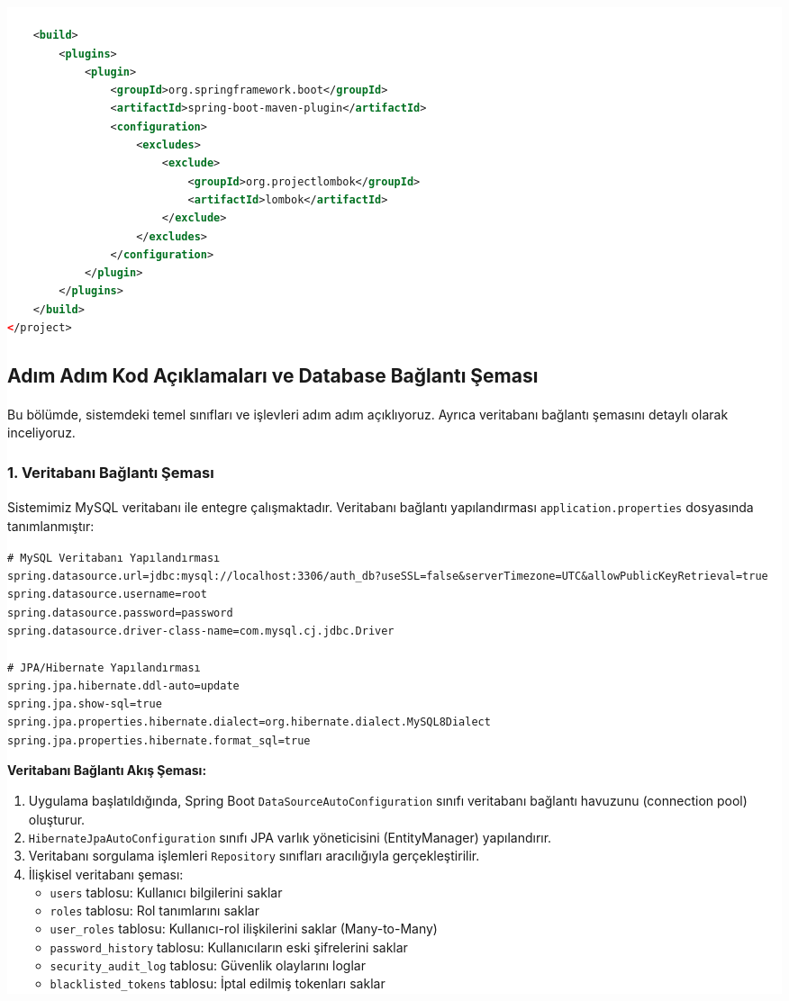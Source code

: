 ```xml

    <build>
        <plugins>
            <plugin>
                <groupId>org.springframework.boot</groupId>
                <artifactId>spring-boot-maven-plugin</artifactId>
                <configuration>
                    <excludes>
                        <exclude>
                            <groupId>org.projectlombok</groupId>
                            <artifactId>lombok</artifactId>
                        </exclude>
                    </excludes>
                </configuration>
            </plugin>
        </plugins>
    </build>
</project>
```

## Adım Adım Kod Açıklamaları ve Database Bağlantı Şeması

Bu bölümde, sistemdeki temel sınıfları ve işlevleri adım adım açıklıyoruz. Ayrıca veritabanı bağlantı şemasını detaylı olarak inceliyoruz.

### 1. Veritabanı Bağlantı Şeması

Sistemimiz MySQL veritabanı ile entegre çalışmaktadır. Veritabanı bağlantı yapılandırması `application.properties` dosyasında tanımlanmıştır:

```properties
# MySQL Veritabanı Yapılandırması
spring.datasource.url=jdbc:mysql://localhost:3306/auth_db?useSSL=false&serverTimezone=UTC&allowPublicKeyRetrieval=true
spring.datasource.username=root
spring.datasource.password=password
spring.datasource.driver-class-name=com.mysql.cj.jdbc.Driver

# JPA/Hibernate Yapılandırması
spring.jpa.hibernate.ddl-auto=update
spring.jpa.show-sql=true
spring.jpa.properties.hibernate.dialect=org.hibernate.dialect.MySQL8Dialect
spring.jpa.properties.hibernate.format_sql=true
```

**Veritabanı Bağlantı Akış Şeması:**

1. Uygulama başlatıldığında, Spring Boot `DataSourceAutoConfiguration` sınıfı veritabanı bağlantı havuzunu (connection pool) oluşturur.
2. `HibernateJpaAutoConfiguration` sınıfı JPA varlık yöneticisini (EntityManager) yapılandırır.
3. Veritabanı sorgulama işlemleri `Repository` sınıfları aracılığıyla gerçekleştirilir.
4. İlişkisel veritabanı şeması:
   - `users` tablosu: Kullanıcı bilgilerini saklar
   - `roles` tablosu: Rol tanımlarını saklar
   - `user_roles` tablosu: Kullanıcı-rol ilişkilerini saklar (Many-to-Many)
   - `password_history` tablosu: Kullanıcıların eski şifrelerini saklar
   - `security_audit_log` tablosu: Güvenlik olaylarını loglar
   - `blacklisted_tokens` tablosu: İptal edilmiş tokenları saklar

